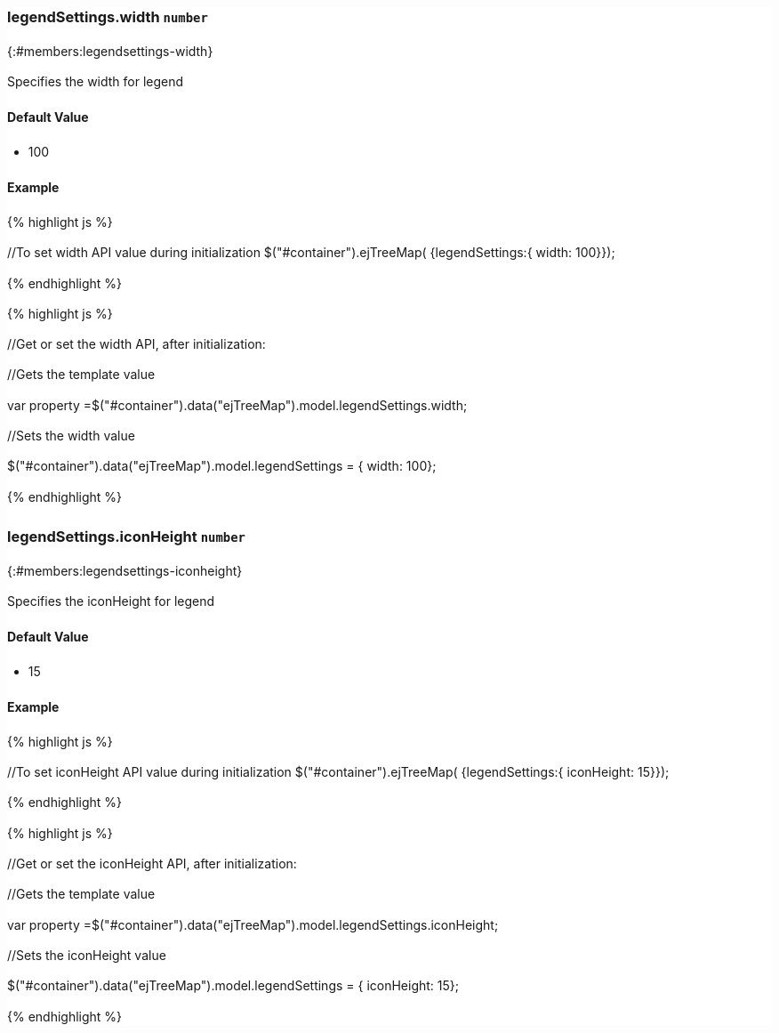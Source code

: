 
### legendSettings.width `number`
{:#members:legendsettings-width}

Specifies the width for legend

#### Default Value

* 100

#### Example

{% highlight js %}
 
//To set width API value during initialization 
  $("#container").ejTreeMap( {legendSettings:{ width: 100}});

{% endhighlight %}


{% highlight js %}
 
//Get or set the width API, after initialization:
   
   //Gets the template value 
   
   var property =$("#container").data("ejTreeMap").model.legendSettings.width;
 
   //Sets the width value 
   
   $("#container").data("ejTreeMap").model.legendSettings = { width: 100}; 

{% endhighlight %}


### legendSettings.iconHeight `number`
{:#members:legendsettings-iconheight}

Specifies the iconHeight for legend

#### Default Value

* 15

#### Example

{% highlight js %}
 
//To set iconHeight API value during initialization 
  $("#container").ejTreeMap( {legendSettings:{ iconHeight: 15}});

{% endhighlight %}


{% highlight js %}
 
//Get or set the iconHeight API, after initialization:
   
   //Gets the template value 
   
   var property =$("#container").data("ejTreeMap").model.legendSettings.iconHeight;
 
   //Sets the iconHeight value 
   
   $("#container").data("ejTreeMap").model.legendSettings = { iconHeight: 15};

{% endhighlight %}

